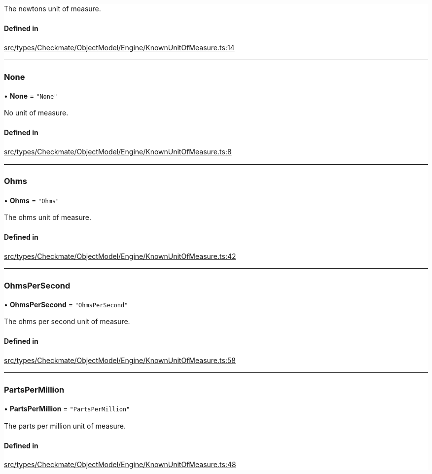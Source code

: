 The newtons unit of measure.

#### Defined in

[src/types/Checkmate/ObjectModel/Engine/KnownUnitOfMeasure.ts:14](https://github.com/fairfleet/geotab/blob/ff38bfc/src/types/Checkmate/ObjectModel/Engine/KnownUnitOfMeasure.ts#L14)

___

### None

• **None** = ``"None"``

No unit of measure.

#### Defined in

[src/types/Checkmate/ObjectModel/Engine/KnownUnitOfMeasure.ts:8](https://github.com/fairfleet/geotab/blob/ff38bfc/src/types/Checkmate/ObjectModel/Engine/KnownUnitOfMeasure.ts#L8)

___

### Ohms

• **Ohms** = ``"Ohms"``

The ohms unit of measure.

#### Defined in

[src/types/Checkmate/ObjectModel/Engine/KnownUnitOfMeasure.ts:42](https://github.com/fairfleet/geotab/blob/ff38bfc/src/types/Checkmate/ObjectModel/Engine/KnownUnitOfMeasure.ts#L42)

___

### OhmsPerSecond

• **OhmsPerSecond** = ``"OhmsPerSecond"``

The ohms per second unit of measure.

#### Defined in

[src/types/Checkmate/ObjectModel/Engine/KnownUnitOfMeasure.ts:58](https://github.com/fairfleet/geotab/blob/ff38bfc/src/types/Checkmate/ObjectModel/Engine/KnownUnitOfMeasure.ts#L58)

___

### PartsPerMillion

• **PartsPerMillion** = ``"PartsPerMillion"``

The parts per million unit of measure.

#### Defined in

[src/types/Checkmate/ObjectModel/Engine/KnownUnitOfMeasure.ts:48](https://github.com/fairfleet/geotab/blob/ff38bfc/src/types/Checkmate/ObjectModel/Engine/KnownUnitOfMeasure.ts#L48)
